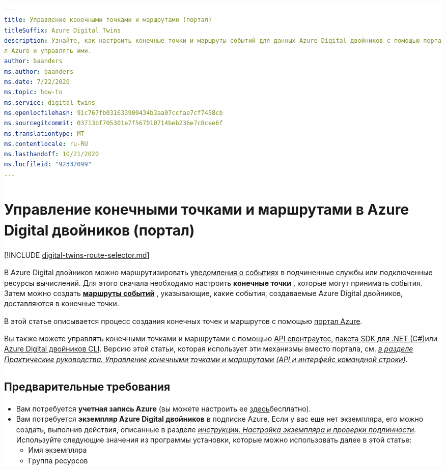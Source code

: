 ```yaml
---
title: Управление конечными точками и маршрутами (портал)
titleSuffix: Azure Digital Twins
description: Узнайте, как настроить конечные точки и маршруты событий для данных Azure Digital двойников с помощью портал Azure и управлять ими.
author: baanders
ms.author: baanders
ms.date: 7/22/2020
ms.topic: how-to
ms.service: digital-twins
ms.openlocfilehash: 91c767fb031633900434b3aa07ccfae7cf7458cb
ms.sourcegitcommit: 03713bf705301e7f567010714beb236e7c8cee6f
ms.translationtype: MT
ms.contentlocale: ru-RU
ms.lasthandoff: 10/21/2020
ms.locfileid: "92332099"
---
```

# <a name="manage-endpoints-and-routes-in-azure-digital-twins-portal"></a>Управление конечными точками и маршрутами в Azure Digital двойников (портал)

[!INCLUDE [digital-twins-route-selector.md](../../includes/digital-twins-route-selector.md)]

В Azure Digital двойников можно маршрутизировать [уведомления о событиях](how-to-interpret-event-data.md) в подчиненные службы или подключенные ресурсы вычислений. Для этого сначала необходимо настроить **конечные точки** , которые могут принимать события. Затем можно создать [**маршруты событий**](concepts-route-events.md) , указывающие, какие события, создаваемые Azure Digital двойников, доставляются в конечные точки.

В этой статье описывается процесс создания конечных точек и маршрутов с помощью [портал Azure](https://portal.azure.com).

Вы также можете управлять конечными точками и маршрутами с помощью [API евентраутес](how-to-use-apis-sdks.md), [пакета SDK для .NET (C#)](https://github.com/Azure/azure-sdk-for-net/tree/master/sdk/digitaltwins/Azure.DigitalTwins.Core)или [Azure Digital двойников CLI](how-to-use-cli.md). Версию этой статьи, которая использует эти механизмы вместо портала, см. [*в разделе Практические руководства. Управление конечными точками и маршрутами (API и интерфейс командной строки)*](how-to-manage-routes-apis-cli.md).

## <a name="prerequisites"></a>Предварительные требования

* Вам потребуется **учетная запись Azure** (вы можете настроить ее [здесь](https://azure.microsoft.com/free/?WT.mc_id=A261C142F)бесплатно).
* Вам потребуется **экземпляр Azure Digital двойников** в подписке Azure. Если у вас еще нет экземпляра, его можно создать, выполнив действия, описанные в разделе [*инструкции. Настройка экземпляра и проверки подлинности*](how-to-set-up-instance-portal.md). Используйте следующие значения из программы установки, которые можно использовать далее в этой статье:
    - Имя экземпляра
    - Группа ресурсов

